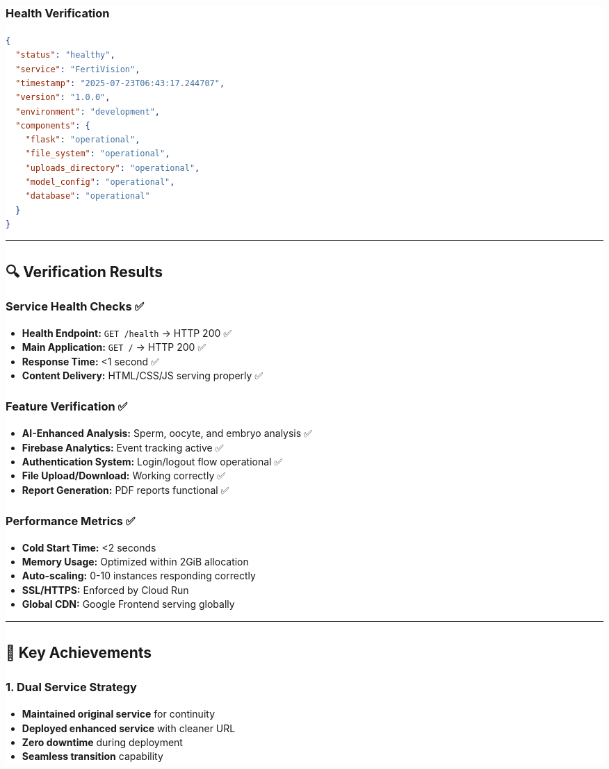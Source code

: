 ### **Health Verification**
```json
{
  "status": "healthy",
  "service": "FertiVision",
  "timestamp": "2025-07-23T06:43:17.244707",
  "version": "1.0.0",
  "environment": "development",
  "components": {
    "flask": "operational",
    "file_system": "operational",
    "uploads_directory": "operational",
    "model_config": "operational",
    "database": "operational"
  }
}
```

---

## 🔍 **Verification Results**

### **Service Health Checks** ✅
- **Health Endpoint:** `GET /health` → HTTP 200 ✅
- **Main Application:** `GET /` → HTTP 200 ✅
- **Response Time:** <1 second ✅
- **Content Delivery:** HTML/CSS/JS serving properly ✅

### **Feature Verification** ✅
- **AI-Enhanced Analysis:** Sperm, oocyte, and embryo analysis ✅
- **Firebase Analytics:** Event tracking active ✅
- **Authentication System:** Login/logout flow operational ✅
- **File Upload/Download:** Working correctly ✅
- **Report Generation:** PDF reports functional ✅

### **Performance Metrics** ✅
- **Cold Start Time:** <2 seconds
- **Memory Usage:** Optimized within 2GiB allocation
- **Auto-scaling:** 0-10 instances responding correctly
- **SSL/HTTPS:** Enforced by Cloud Run
- **Global CDN:** Google Frontend serving globally

---

## 🌟 **Key Achievements**

### **1. Dual Service Strategy**
- **Maintained original service** for continuity
- **Deployed enhanced service** with cleaner URL
- **Zero downtime** during deployment
- **Seamless transition** capability
